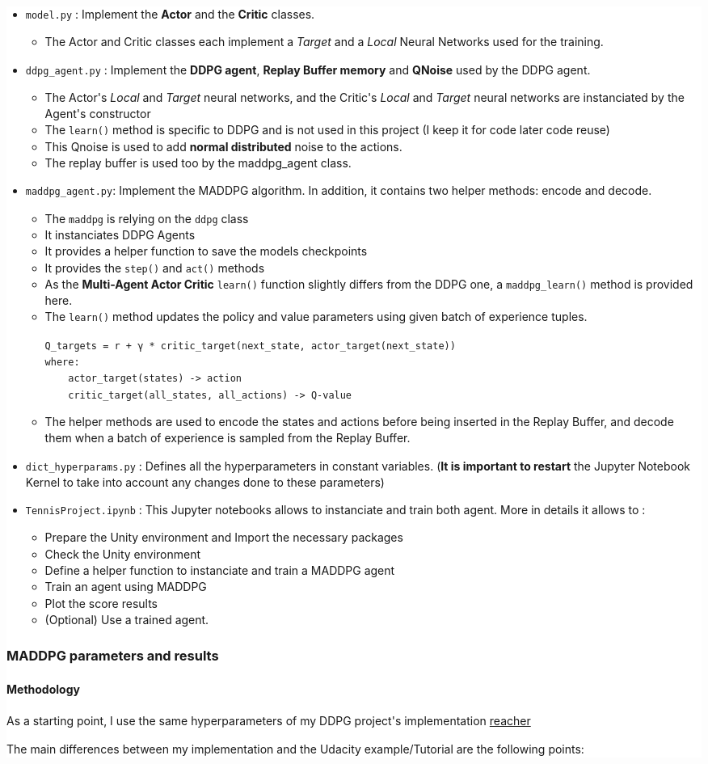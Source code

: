 - `model.py` : Implement the **Actor** and the **Critic** classes.
    - The Actor and Critic classes each implement a *Target* and a *Local* Neural Networks used for the training.
    
- `ddpg_agent.py` : Implement the **DDPG agent**, **Replay Buffer memory** and **QNoise** used by the DDPG agent.
    - The Actor's *Local* and *Target* neural networks, and the Critic's *Local* and *Target* neural networks are instanciated by the Agent's constructor
    - The `learn()` method is specific to DDPG and is not used in this project (I keep it for code later code reuse)
    - This Qnoise is used to add **normal distributed** noise to the actions.
    - The replay buffer is used too by the maddpg_agent class.

- `maddpg_agent.py`: Implement the MADDPG algorithm. In addition, it contains two helper methods: encode and decode. 
  - The `maddpg` is relying on the `ddpg` class
   - It instanciates DDPG Agents
   - It provides a helper function to save the models checkpoints
   - It provides the `step()` and `act()` methods
   - As the **Multi-Agent Actor Critic** `learn()` function slightly differs from the DDPG one, a `maddpg_learn()` method is provided here.
   - The `learn()` method updates the policy and value parameters using given batch of experience tuples.
        ```
        Q_targets = r + γ * critic_target(next_state, actor_target(next_state))
        where:
            actor_target(states) -> action
            critic_target(all_states, all_actions) -> Q-value
        ```
   - The helper methods are used to encode the states and actions before being inserted in the Replay Buffer, and decode them when a batch of experience is sampled from the Replay Buffer.

- `dict_hyperparams.py` : Defines all the hyperparameters in constant variables. (**It is important to restart** the Jupyter Notebook Kernel to take into account any changes done to these parameters)

- `TennisProject.ipynb` : This Jupyter notebooks allows to instanciate and train both agent. More in details it allows to :
  - Prepare the Unity environment and Import the necessary packages 
  - Check the Unity environment
  - Define a helper function to instanciate and train a MADDPG agent
  - Train an agent using MADDPG 
  - Plot the score results
  - (Optional) Use a trained agent.

### MADDPG parameters and results

#### Methodology

As a starting point, I use the same hyperparameters of my DDPG project's implementation [reacher](https://github.com/JKWalleiee/Udacity-DRL-Continuous-control)

The main differences between my implementation and the Udacity example/Tutorial are the following points:
